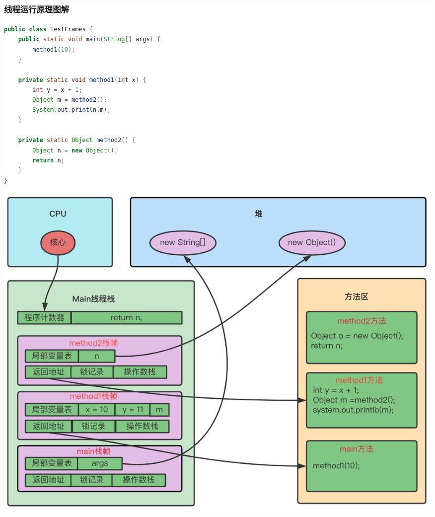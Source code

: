 ### 线程运行原理图解

```java
public class TestFrames {
    public static void main(String[] args) {
        method1(10);
    }

    private static void method1(int x) {
        int y = x + 1;
        Object m = method2();
        System.out.println(m);
    }

    private static Object method2() {
        Object n = new Object();
        return n;
    }
}
```

![](images/线程运行原理.png)
